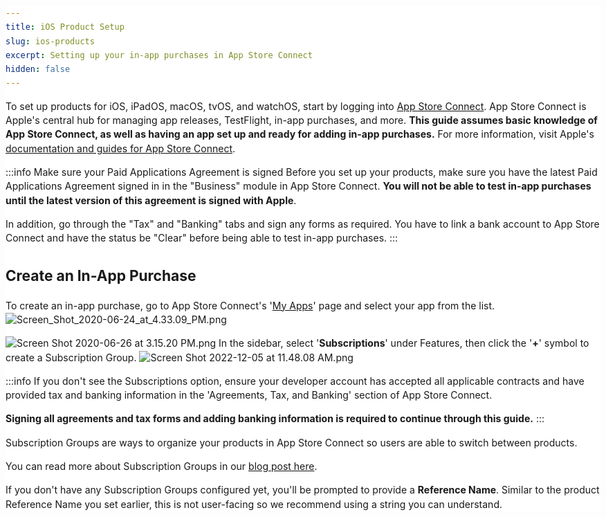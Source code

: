 ```yaml
---
title: iOS Product Setup
slug: ios-products
excerpt: Setting up your in-app purchases in App Store Connect
hidden: false
---
```


To set up products for iOS, iPadOS, macOS, tvOS, and watchOS, start by logging into [App Store Connect](https://appstoreconnect.apple.com). App Store Connect is Apple's central hub for managing app releases, TestFlight, in-app purchases, and more. **This guide assumes basic knowledge of App Store Connect, as well as having an app set up and ready for adding in-app purchases.** For more information, visit Apple's [documentation and guides for App Store Connect](https://developer.apple.com/support/app-store-connect/).

:::info Make sure your Paid Applications Agreement is signed
Before you set up your products, make sure you have the latest Paid Applications Agreement signed in in the "Business" module in App Store Connect. **You will not be able to test in-app purchases until the latest version of this agreement is signed with Apple**.

In addition, go through the "Tax" and "Banking" tabs and sign any forms as required. You have to link a bank account to App Store Connect and have the status be "Clear" before being able to test in-app purchases.
:::

## Create an In-App Purchase

To create an in-app purchase, go to App Store Connect's '[My Apps](https://appstoreconnect.apple.com/apps)' page and select your app from the list.
![](/docs_images/products/ios/config/7a887cd-Screen_Shot_2020-06-24_at_4.33.09_PM_979d08c02f195a44a86ba87d84ccc810.png "Screen_Shot_2020-06-24_at_4.33.09_PM.png")

![](/docs_images/products/ios/config/b6cf2ea-Screen_Shot_2020-06-26_at_3.15.20_PM_7ae89b0dddf6c7e4dc568f06c66a04ac.png "Screen Shot 2020-06-26 at 3.15.20 PM.png")
In the sidebar, select '**Subscriptions**' under Features, then click the '**+**' symbol to create a Subscription Group.
![](/docs_images/products/ios/config/f5741ed-Screen_Shot_2022-12-05_at_11.48.08_AM_34ca05e7f051939f623ec6e12ce313cf.png "Screen Shot 2022-12-05 at 11.48.08 AM.png")

:::info
If you don't see the Subscriptions option, ensure your developer account has accepted all applicable contracts and have provided tax and banking information in the 'Agreements, Tax, and Banking' section of App Store Connect.

**Signing all agreements and tax forms and adding banking information is required to continue through this guide.**
:::

Subscription Groups are ways to organize your products in App Store Connect so users are able to switch between products.

You can read more about Subscription Groups in our [blog post here](https://www.revenuecat.com/blog/ios-subscription-groups-explained).

If you don't have any Subscription Groups configured yet, you'll be prompted to provide a **Reference Name**. Similar to the product Reference Name you set earlier, this is not user-facing so we recommend using a string you can understand.
